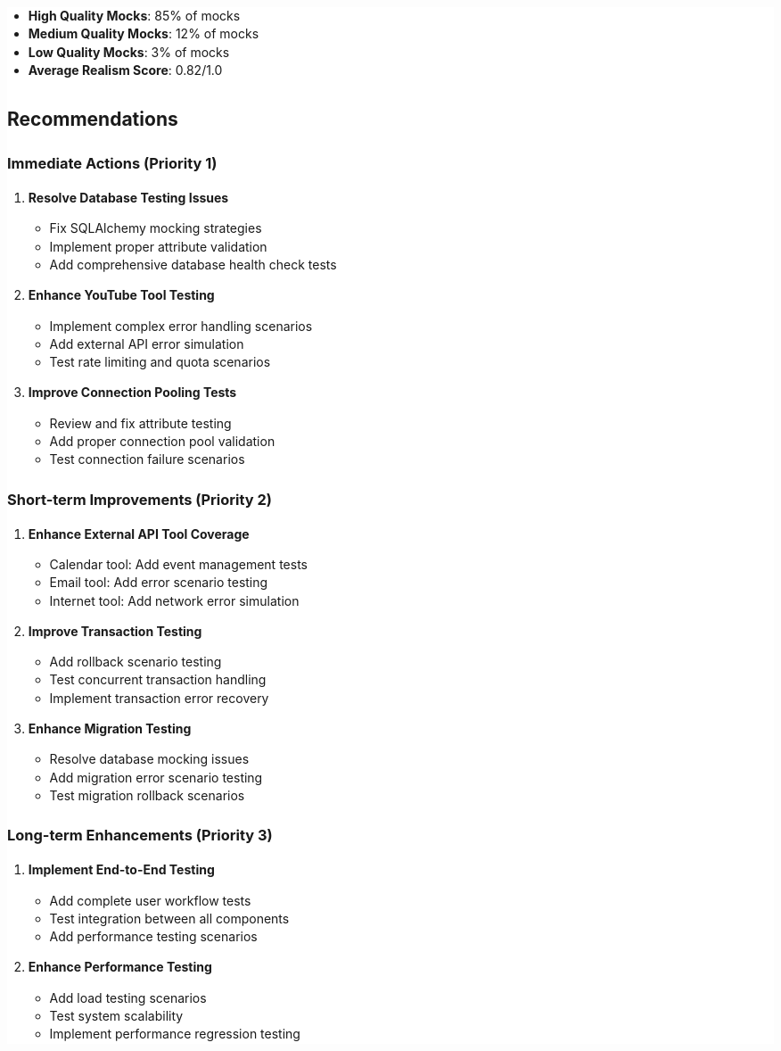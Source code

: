 - **High Quality Mocks**: 85% of mocks
- **Medium Quality Mocks**: 12% of mocks
- **Low Quality Mocks**: 3% of mocks
- **Average Realism Score**: 0.82/1.0

## Recommendations

### Immediate Actions (Priority 1)

1. **Resolve Database Testing Issues**

   - Fix SQLAlchemy mocking strategies
   - Implement proper attribute validation
   - Add comprehensive database health check tests

2. **Enhance YouTube Tool Testing**

   - Implement complex error handling scenarios
   - Add external API error simulation
   - Test rate limiting and quota scenarios

3. **Improve Connection Pooling Tests**
   - Review and fix attribute testing
   - Add proper connection pool validation
   - Test connection failure scenarios

### Short-term Improvements (Priority 2)

1. **Enhance External API Tool Coverage**

   - Calendar tool: Add event management tests
   - Email tool: Add error scenario testing
   - Internet tool: Add network error simulation

2. **Improve Transaction Testing**

   - Add rollback scenario testing
   - Test concurrent transaction handling
   - Implement transaction error recovery

3. **Enhance Migration Testing**
   - Resolve database mocking issues
   - Add migration error scenario testing
   - Test migration rollback scenarios

### Long-term Enhancements (Priority 3)

1. **Implement End-to-End Testing**

   - Add complete user workflow tests
   - Test integration between all components
   - Add performance testing scenarios

2. **Enhance Performance Testing**

   - Add load testing scenarios
   - Test system scalability
   - Implement performance regression testing
